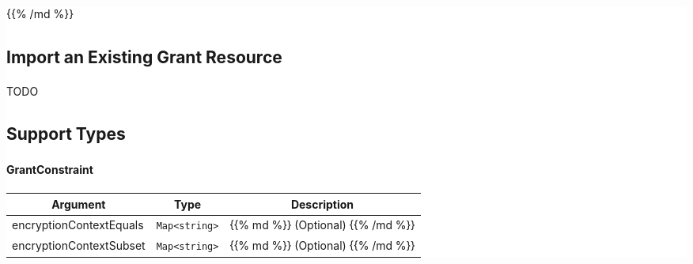 {{% /md %}}</td>
        </tr>
    </tbody>
</table>

## Import an Existing Grant Resource

TODO

## Support Types

#### GrantConstraint

<table class="ml-6">
    <thead>
        <tr>
            <th>Argument</th>
            <th>Type</th>
            <th>Description</th>
        </tr>
    </thead>
    <tbody>
        <tr>
            <td class="align-top">encryption<wbr>Context<wbr>Equals</td>
            <td class="align-top"><code>Map&lt;<wbr>string<wbr>&gt;</code></td>
            <td class="align-top">{{% md %}}
(Optional) 
{{% /md %}}</td>
        </tr>
        <tr>
            <td class="align-top">encryption<wbr>Context<wbr>Subset</td>
            <td class="align-top"><code>Map&lt;<wbr>string<wbr>&gt;</code></td>
            <td class="align-top">{{% md %}}
(Optional) 
{{% /md %}}</td>
        </tr>
    </tbody>
</table>

